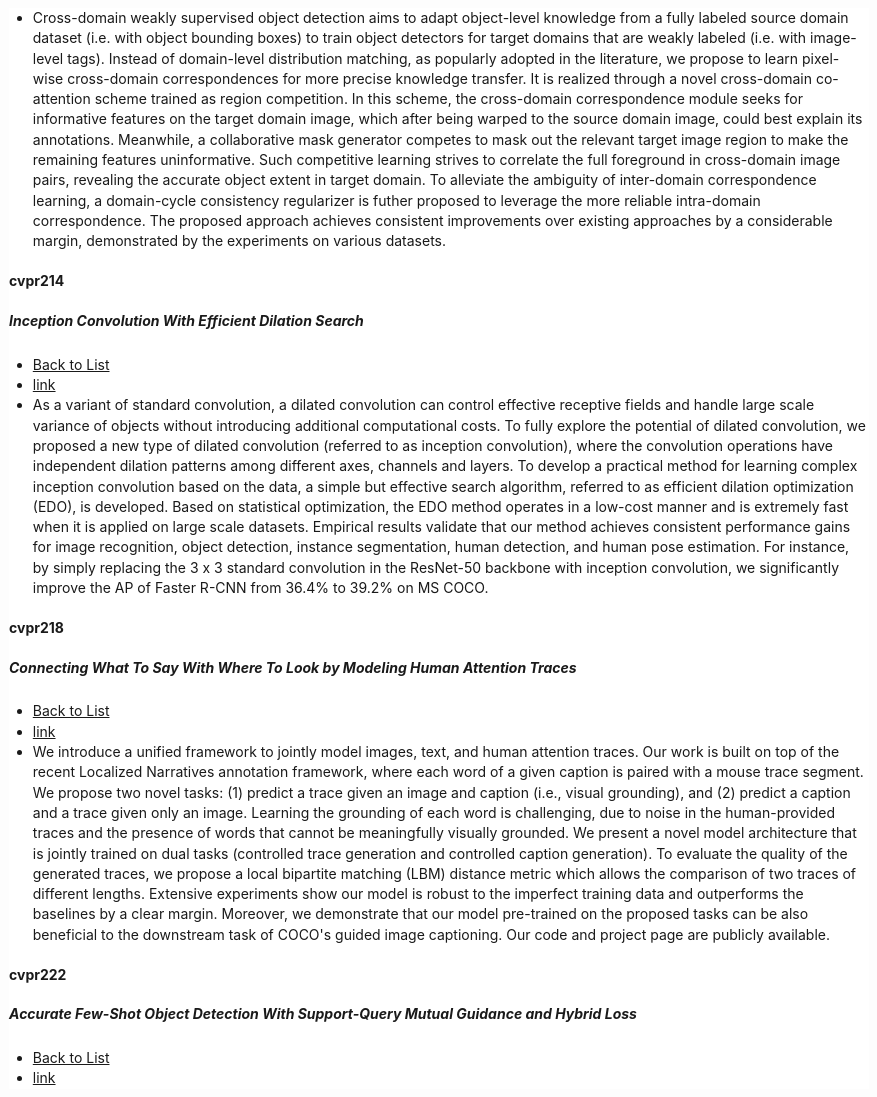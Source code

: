 -    Cross-domain weakly supervised object detection aims to adapt object-level knowledge from a fully labeled source domain dataset (i.e. with object bounding boxes) to train object detectors for target domains that are weakly labeled (i.e. with image-level tags). Instead of domain-level distribution matching, as popularly adopted in the literature, we propose to learn pixel-wise cross-domain correspondences for more precise knowledge transfer. It is realized through a novel cross-domain co-attention scheme trained as region competition. In this scheme, the cross-domain correspondence module seeks for informative features on the target domain image, which after being warped to the source domain image, could best explain its annotations. Meanwhile, a collaborative mask generator competes to mask out the relevant target image region to make the remaining features uninformative. Such competitive learning strives to correlate the full foreground in cross-domain image pairs, revealing the accurate object extent in target domain. To alleviate the ambiguity of inter-domain correspondence learning, a domain-cycle consistency regularizer is futher proposed to leverage the more reliable intra-domain correspondence. The proposed approach achieves consistent improvements over existing approaches by a considerable margin, demonstrated by the experiments on various datasets.   
#### cvpr214
##### Inception Convolution With Efficient Dilation Search
- [Back to List](#cvpr)
- [link](https://openaccess.thecvf.com/content/CVPR2021/html/Liu_Inception_Convolution_With_Efficient_Dilation_Search_CVPR_2021_paper.html)
-    As a variant of standard convolution, a dilated convolution can control effective receptive fields and handle large scale variance of objects without introducing additional computational costs. To fully explore the potential of dilated convolution, we proposed a new type of dilated convolution (referred to as inception convolution), where the convolution operations have independent dilation patterns among different axes, channels and layers. To develop a practical method for learning complex inception convolution based on the data, a simple but effective search algorithm, referred to as efficient dilation optimization (EDO), is developed. Based on statistical optimization, the EDO method operates in a low-cost manner and is extremely fast when it is applied on large scale datasets. Empirical results validate that our method achieves consistent performance gains for image recognition, object detection, instance segmentation, human detection, and human pose estimation. For instance, by simply replacing the 3 x 3 standard convolution in the ResNet-50 backbone with inception convolution, we significantly improve the AP of Faster R-CNN from 36.4% to 39.2% on MS COCO.   
#### cvpr218
##### Connecting What To Say With Where To Look by Modeling Human Attention Traces
- [Back to List](#cvpr)
- [link](https://openaccess.thecvf.com/content/CVPR2021/html/Meng_Connecting_What_To_Say_With_Where_To_Look_by_Modeling_CVPR_2021_paper.html)
-    We introduce a unified framework to jointly model images, text, and human attention traces. Our work is built on top of the recent Localized Narratives annotation framework, where each word of a given caption is paired with a mouse trace segment. We propose two novel tasks: (1) predict a trace given an image and caption (i.e., visual grounding), and (2) predict a caption and a trace given only an image. Learning the grounding of each word is challenging, due to noise in the human-provided traces and the presence of words that cannot be meaningfully visually grounded. We present a novel model architecture that is jointly trained on dual tasks (controlled trace generation and controlled caption generation). To evaluate the quality of the generated traces, we propose a local bipartite matching (LBM) distance metric which allows the comparison of two traces of different lengths. Extensive experiments show our model is robust to the imperfect training data and outperforms the baselines by a clear margin. Moreover, we demonstrate that our model pre-trained on the proposed tasks can be also beneficial to the downstream task of COCO's guided image captioning. Our code and project page are publicly available.   
#### cvpr222
##### Accurate Few-Shot Object Detection With Support-Query Mutual Guidance and Hybrid Loss
- [Back to List](#cvpr)
- [link](https://openaccess.thecvf.com/content/CVPR2021/html/Zhang_Accurate_Few-Shot_Object_Detection_With_Support-Query_Mutual_Guidance_and_Hybrid_CVPR_2021_paper.html)